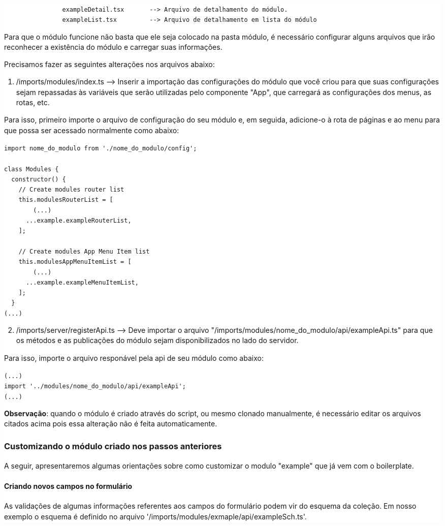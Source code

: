     			    exampleDetail.tsx       --> Arquivo de detalhamento do módulo.
    			    exampleList.tsx         --> Arquivo de detalhamento em lista do módulo

Para que o módulo funcione não basta que ele seja colocado na pasta módulo, é necessário configurar alguns arquivos que irão reconhecer a existência do módulo e carregar suas informações.

Precisamos fazer as seguintes alterações nos arquivos abaixo:

1. /imports/modules/index.ts --> Inserir a importação das configurações do módulo que você criou para que suas configurações sejam repassadas às variáveis que serão utilizadas pelo componente "App", que carregará as configurações dos menus, as rotas, etc.

Para isso, primeiro importe o arquivo de configuração do seu módulo e, em seguida, adicione-o à rota de páginas e ao menu para que possa ser acessado normalmente como abaixo:

    import nome_do_modulo from './nome_do_modulo/config';

    class Modules {
      constructor() {
        // Create modules router list
        this.modulesRouterList = [
        	(...)
          ...example.exampleRouterList,
        ];

        // Create modules App Menu Item list
        this.modulesAppMenuItemList = [
        	(...)
          ...example.exampleMenuItemList,
        ];
      }
    (...)

2. /imports/server/registerApi.ts --> Deve importar o arquivo "/imports/modules/nome_do_modulo/api/exampleApi.ts" para que os métodos e as publicações do módulo sejam disponibilizados no lado do servidor.

Para isso, importe o arquivo responável pela api de seu módulo como abaixo:

    (...)
    import '../modules/nome_do_modulo/api/exampleApi';
    (...)

**Observação**: quando o módulo é criado através do script, ou mesmo clonado manualmente, é necessário editar os arquivos citados acima pois essa alteração não é feita automaticamente.

### Customizando o módulo criado nos passos anteriores

A seguir, apresentaremos algumas orientações sobre como customizar o modulo "example" que já vem com o boilerplate.

#### Criando novos campos no formulário

As validações de algumas informações referentes aos campos do formulário podem vir do esquema da coleção. Em nosso exemplo o esquema é definido no arquivo '/imports/modules/exmaple/api/exampleSch.ts'.
